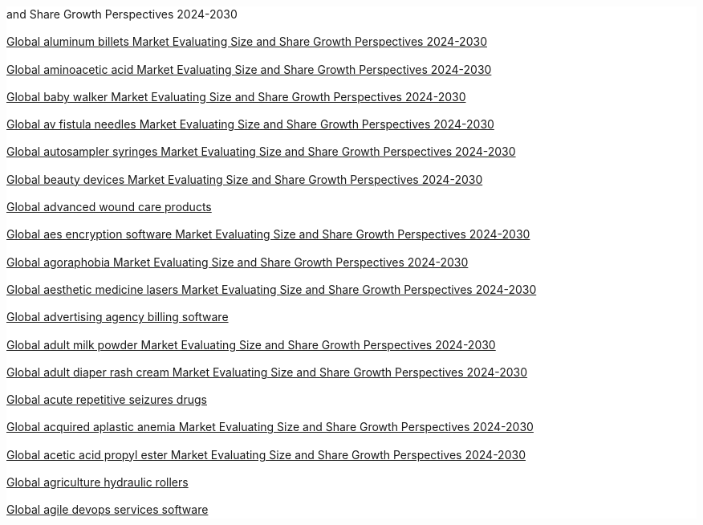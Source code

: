 and Share Growth Perspectives 2024-2030</a><p><a href="https://www.linkedin.com/pulse/global-aluminum-billets-market-exploring-fhd3c/">Global aluminum billets Market Evaluating Size and Share Growth Perspectives 2024-2030</a><p><a href="https://www.linkedin.com/pulse/global-aminoacetic-acid-market-size-evaluating-z7qyc/">Global aminoacetic acid Market Evaluating Size and Share Growth Perspectives 2024-2030</a><p><a href="https://www.linkedin.com/pulse/global-baby-walker-market-size-share-tprcc/">Global baby walker Market Evaluating Size and Share Growth Perspectives 2024-2030</a><p><a href="https://www.linkedin.com/pulse/global-av-fistula-needles-market-size-9hxyc/">Global av fistula needles Market Evaluating Size and Share Growth Perspectives 2024-2030</a><p><a href="https://www.linkedin.com/pulse/global-autosampler-syringes-market-jz2qc/">Global autosampler syringes Market Evaluating Size and Share Growth Perspectives 2024-2030</a><p><a href="https://www.linkedin.com/pulse/global-beauty-devices-market-trends-ohhec/">Global beauty devices Market Evaluating Size and Share Growth Perspectives 2024-2030</a><p><a href="https://www.linkedin.com/pulse/global-advanced-wound-care-products-xi5fc/">Global advanced wound care products</a><p><a href="https://www.linkedin.com/pulse/global-aes-encryption-software-market-vtk5c/">Global aes encryption software Market Evaluating Size and Share Growth Perspectives 2024-2030</a><p><a href="https://www.linkedin.com/pulse/global-agoraphobia-market-size-share-yvz7c/">Global agoraphobia Market Evaluating Size and Share Growth Perspectives 2024-2030</a><p><a href="https://www.linkedin.com/pulse/global-aesthetic-medicine-lasers-market-zijlc/">Global aesthetic medicine lasers Market Evaluating Size and Share Growth Perspectives 2024-2030</a><p><a href="https://www.linkedin.com/pulse/global-advertising-agency-billing-software-ufync/">Global advertising agency billing software</a><p><a href="https://www.linkedin.com/pulse/global-adult-milk-powder-market-trends-1hbxc/">Global adult milk powder Market Evaluating Size and Share Growth Perspectives 2024-2030</a><p><a href="https://www.linkedin.com/pulse/global-adult-diaper-rash-cream-market-zk8xc/">Global adult diaper rash cream Market Evaluating Size and Share Growth Perspectives 2024-2030</a><p><a href="https://www.linkedin.com/pulse/global-acute-repetitive-seizures-drugs-0adgc/">Global acute repetitive seizures drugs</a><p><a href="https://www.linkedin.com/pulse/global-acquired-aplastic-anemia-market-jyrbc/">Global acquired aplastic anemia Market Evaluating Size and Share Growth Perspectives 2024-2030</a><p><a href="https://www.linkedin.com/pulse/global-acetic-acid-propyl-ester-market-pcbvc/">Global acetic acid propyl ester Market Evaluating Size and Share Growth Perspectives 2024-2030</a><p><a href="https://www.linkedin.com/pulse/global-agriculture-hydraulic-rollers-m8pkc/">Global agriculture hydraulic rollers</a><p><a href="https://www.linkedin.com/pulse/global-agile-devops-services-software-a58yc/">Global agile devops services software</a>
